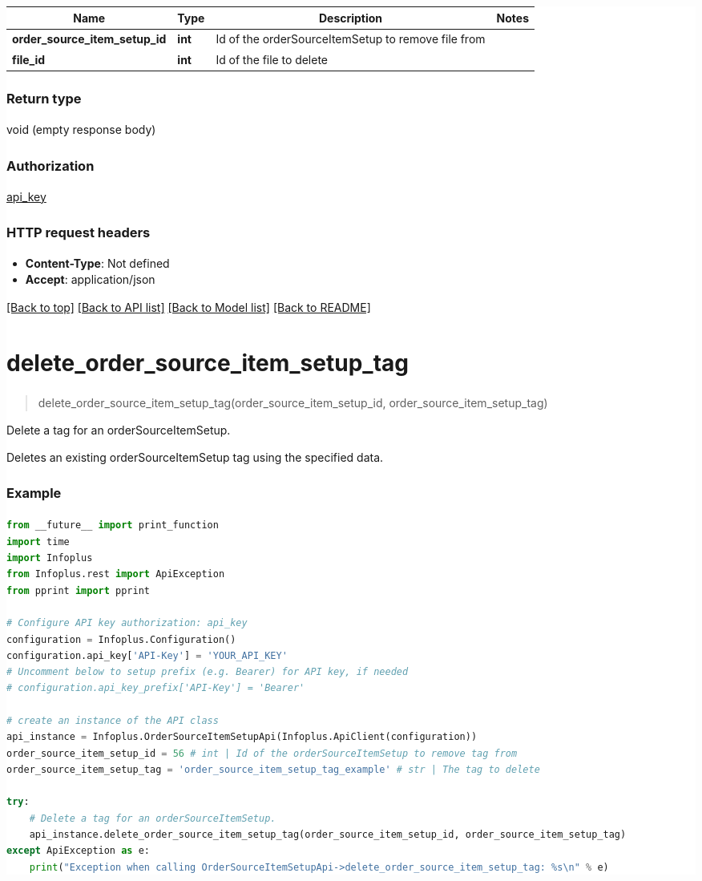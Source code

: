 Name | Type | Description  | Notes
------------- | ------------- | ------------- | -------------
 **order_source_item_setup_id** | **int**| Id of the orderSourceItemSetup to remove file from | 
 **file_id** | **int**| Id of the file to delete | 

### Return type

void (empty response body)

### Authorization

[api_key](../README.md#api_key)

### HTTP request headers

 - **Content-Type**: Not defined
 - **Accept**: application/json

[[Back to top]](#) [[Back to API list]](../README.md#documentation-for-api-endpoints) [[Back to Model list]](../README.md#documentation-for-models) [[Back to README]](../README.md)

# **delete_order_source_item_setup_tag**
> delete_order_source_item_setup_tag(order_source_item_setup_id, order_source_item_setup_tag)

Delete a tag for an orderSourceItemSetup.

Deletes an existing orderSourceItemSetup tag using the specified data.

### Example
```python
from __future__ import print_function
import time
import Infoplus
from Infoplus.rest import ApiException
from pprint import pprint

# Configure API key authorization: api_key
configuration = Infoplus.Configuration()
configuration.api_key['API-Key'] = 'YOUR_API_KEY'
# Uncomment below to setup prefix (e.g. Bearer) for API key, if needed
# configuration.api_key_prefix['API-Key'] = 'Bearer'

# create an instance of the API class
api_instance = Infoplus.OrderSourceItemSetupApi(Infoplus.ApiClient(configuration))
order_source_item_setup_id = 56 # int | Id of the orderSourceItemSetup to remove tag from
order_source_item_setup_tag = 'order_source_item_setup_tag_example' # str | The tag to delete

try:
    # Delete a tag for an orderSourceItemSetup.
    api_instance.delete_order_source_item_setup_tag(order_source_item_setup_id, order_source_item_setup_tag)
except ApiException as e:
    print("Exception when calling OrderSourceItemSetupApi->delete_order_source_item_setup_tag: %s\n" % e)
```
